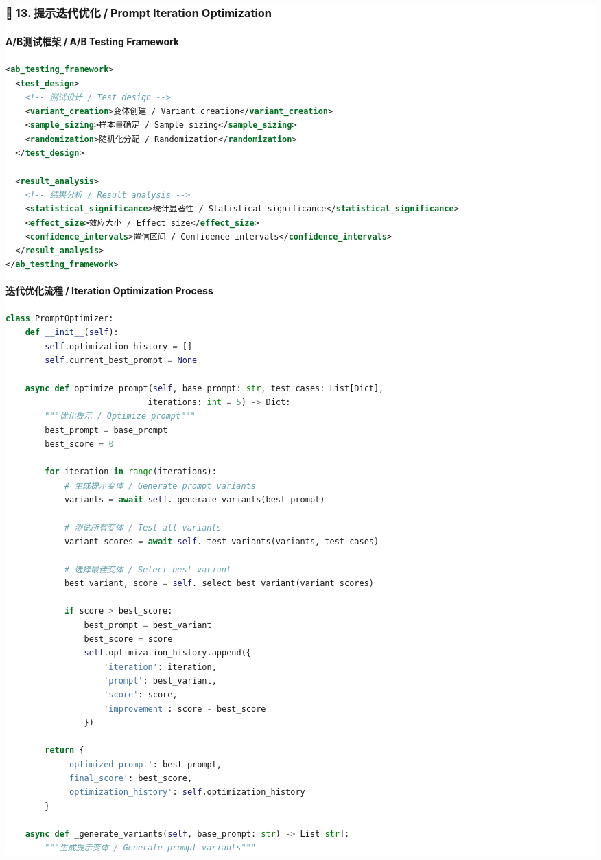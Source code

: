 ### 🔄 13. 提示迭代优化 / Prompt Iteration Optimization

#### A/B测试框架 / A/B Testing Framework

```xml
<ab_testing_framework>
  <test_design>
    <!-- 测试设计 / Test design -->
    <variant_creation>变体创建 / Variant creation</variant_creation>
    <sample_sizing>样本量确定 / Sample sizing</sample_sizing>
    <randomization>随机化分配 / Randomization</randomization>
  </test_design>

  <result_analysis>
    <!-- 结果分析 / Result analysis -->
    <statistical_significance>统计显著性 / Statistical significance</statistical_significance>
    <effect_size>效应大小 / Effect size</effect_size>
    <confidence_intervals>置信区间 / Confidence intervals</confidence_intervals>
  </result_analysis>
</ab_testing_framework>
```

#### 迭代优化流程 / Iteration Optimization Process

```python
class PromptOptimizer:
    def __init__(self):
        self.optimization_history = []
        self.current_best_prompt = None

    async def optimize_prompt(self, base_prompt: str, test_cases: List[Dict],
                             iterations: int = 5) -> Dict:
        """优化提示 / Optimize prompt"""
        best_prompt = base_prompt
        best_score = 0

        for iteration in range(iterations):
            # 生成提示变体 / Generate prompt variants
            variants = await self._generate_variants(best_prompt)

            # 测试所有变体 / Test all variants
            variant_scores = await self._test_variants(variants, test_cases)

            # 选择最佳变体 / Select best variant
            best_variant, score = self._select_best_variant(variant_scores)

            if score > best_score:
                best_prompt = best_variant
                best_score = score
                self.optimization_history.append({
                    'iteration': iteration,
                    'prompt': best_variant,
                    'score': score,
                    'improvement': score - best_score
                })

        return {
            'optimized_prompt': best_prompt,
            'final_score': best_score,
            'optimization_history': self.optimization_history
        }

    async def _generate_variants(self, base_prompt: str) -> List[str]:
        """生成提示变体 / Generate prompt variants"""
```